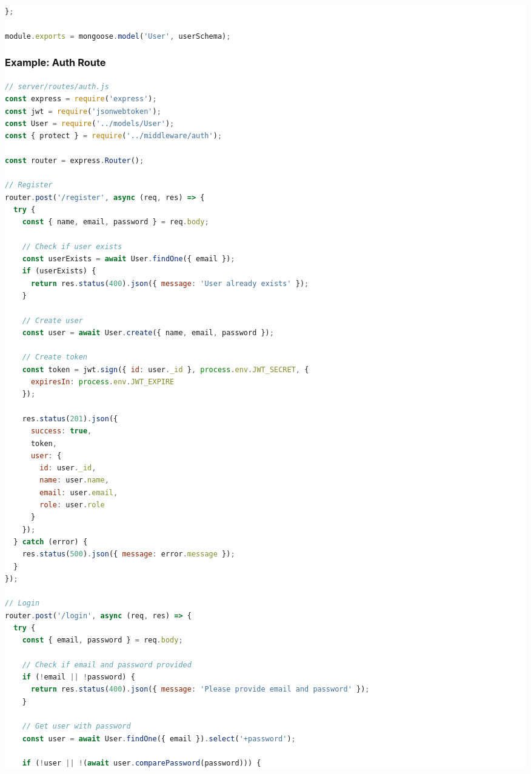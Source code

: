 ```javascript
};

module.exports = mongoose.model('User', userSchema);
```

### Example: Auth Route
```javascript
// server/routes/auth.js
const express = require('express');
const jwt = require('jsonwebtoken');
const User = require('../models/User');
const { protect } = require('../middleware/auth');

const router = express.Router();

// Register
router.post('/register', async (req, res) => {
  try {
    const { name, email, password } = req.body;
    
    // Check if user exists
    const userExists = await User.findOne({ email });
    if (userExists) {
      return res.status(400).json({ message: 'User already exists' });
    }
    
    // Create user
    const user = await User.create({ name, email, password });
    
    // Create token
    const token = jwt.sign({ id: user._id }, process.env.JWT_SECRET, {
      expiresIn: process.env.JWT_EXPIRE
    });
    
    res.status(201).json({
      success: true,
      token,
      user: {
        id: user._id,
        name: user.name,
        email: user.email,
        role: user.role
      }
    });
  } catch (error) {
    res.status(500).json({ message: error.message });
  }
});

// Login
router.post('/login', async (req, res) => {
  try {
    const { email, password } = req.body;
    
    // Check if email and password provided
    if (!email || !password) {
      return res.status(400).json({ message: 'Please provide email and password' });
    }
    
    // Get user with password
    const user = await User.findOne({ email }).select('+password');
    
    if (!user || !(await user.comparePassword(password))) {
```